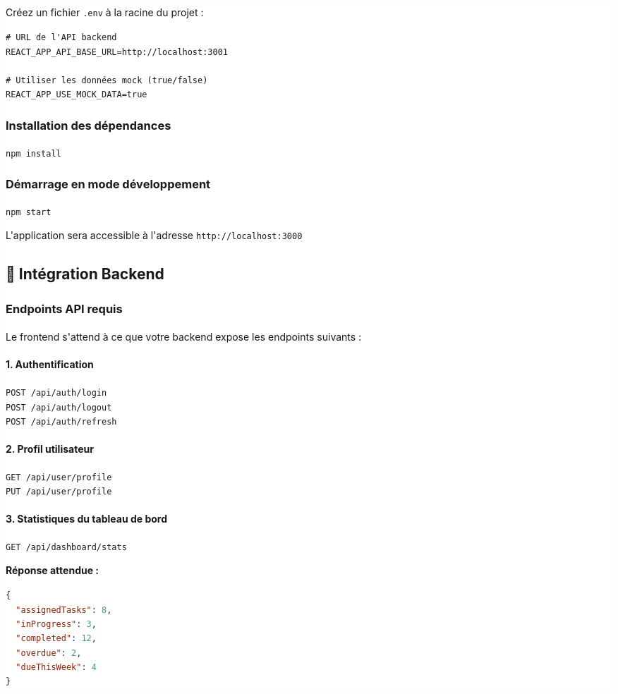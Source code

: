 Créez un fichier `.env` à la racine du projet :

```env
# URL de l'API backend
REACT_APP_API_BASE_URL=http://localhost:3001

# Utiliser les données mock (true/false)
REACT_APP_USE_MOCK_DATA=true
```

### Installation des dépendances

```bash
npm install
```

### Démarrage en mode développement

```bash
npm start
```

L'application sera accessible à l'adresse `http://localhost:3000`

## 🔌 Intégration Backend

### Endpoints API requis

Le frontend s'attend à ce que votre backend expose les endpoints suivants :

#### 1. Authentification
```
POST /api/auth/login
POST /api/auth/logout
POST /api/auth/refresh
```

#### 2. Profil utilisateur
```
GET /api/user/profile
PUT /api/user/profile
```

#### 3. Statistiques du tableau de bord
```
GET /api/dashboard/stats
```

**Réponse attendue :**
```json
{
  "assignedTasks": 8,
  "inProgress": 3,
  "completed": 12,
  "overdue": 2,
  "dueThisWeek": 4
}
```
